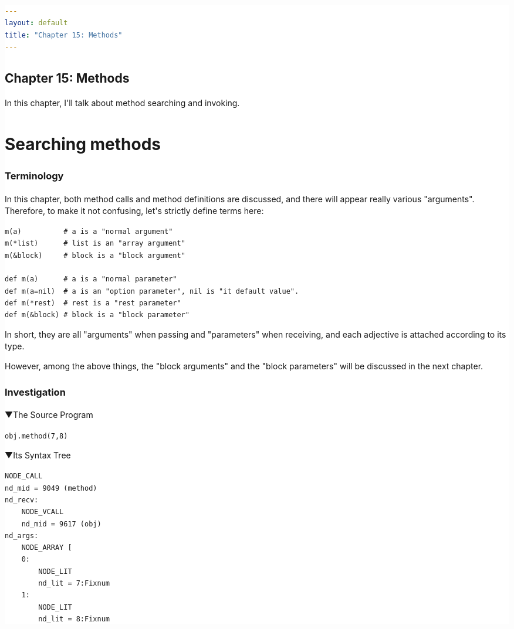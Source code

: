 ```yaml
---
layout: default
title: "Chapter 15: Methods"
---
```


Chapter 15: Methods
-------------------

In this chapter, I'll talk about method searching and invoking.


Searching methods
=================


### Terminology


In this chapter, both method calls and method definitions are discussed,
and there will appear really various "arguments". Therefore, to make it not
confusing, let's strictly define terms here:



```TODO-lang
m(a)          # a is a "normal argument"
m(*list)      # list is an "array argument"
m(&block)     # block is a "block argument"

def m(a)      # a is a "normal parameter"
def m(a=nil)  # a is an "option parameter", nil is "it default value".
def m(*rest)  # rest is a "rest parameter"
def m(&block) # block is a "block parameter"
```


In short, they are all "arguments" when passing and "parameters" when receiving,
and each adjective is attached according to its type.


However, among the above things, the "block arguments" and the "block
parameters" will be discussed in the next chapter.




### Investigation


<p class="caption">▼The Source Program</p>

```TODO-lang
obj.method(7,8)
```


<p class="caption">▼Its Syntax Tree</p>

```TODO-lang
NODE_CALL
nd_mid = 9049 (method)
nd_recv:
    NODE_VCALL
    nd_mid = 9617 (obj)
nd_args:
    NODE_ARRAY [
    0:
        NODE_LIT
        nd_lit = 7:Fixnum
    1:
        NODE_LIT
        nd_lit = 8:Fixnum
```